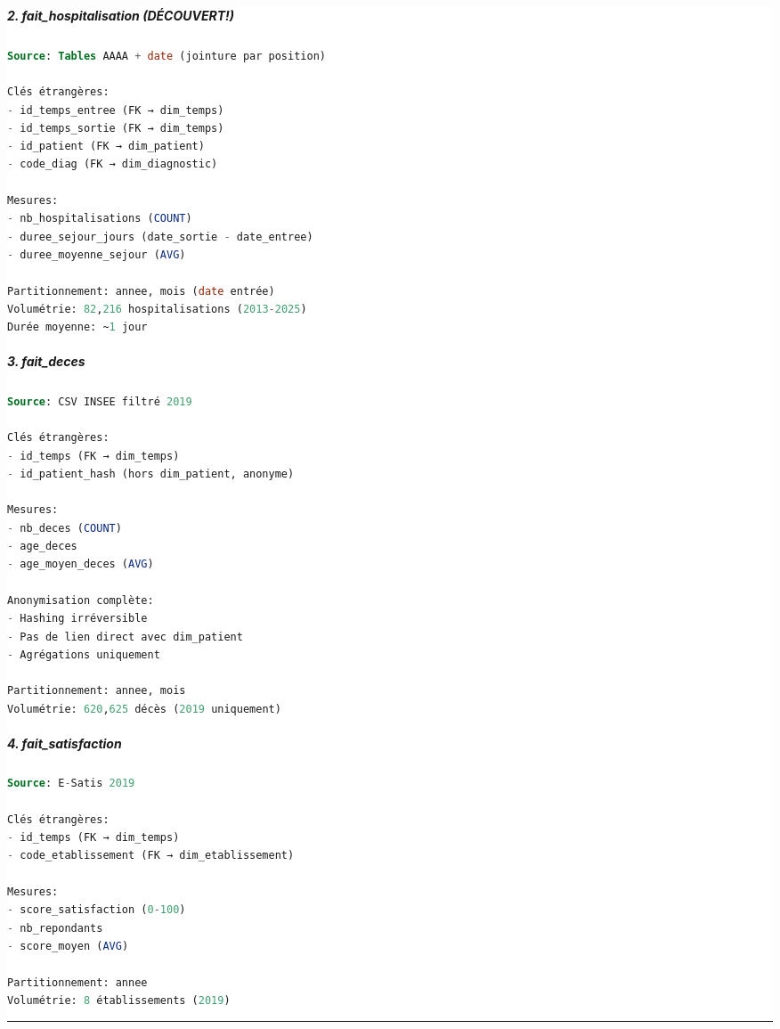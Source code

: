 ##### 2. fait_hospitalisation (DÉCOUVERT!)
```sql
Source: Tables AAAA + date (jointure par position)

Clés étrangères:
- id_temps_entree (FK → dim_temps)
- id_temps_sortie (FK → dim_temps)
- id_patient (FK → dim_patient)
- code_diag (FK → dim_diagnostic)

Mesures:
- nb_hospitalisations (COUNT)
- duree_sejour_jours (date_sortie - date_entree)
- duree_moyenne_sejour (AVG)

Partitionnement: annee, mois (date entrée)
Volumétrie: 82,216 hospitalisations (2013-2025)
Durée moyenne: ~1 jour
```

##### 3. fait_deces
```sql
Source: CSV INSEE filtré 2019

Clés étrangères:
- id_temps (FK → dim_temps)
- id_patient_hash (hors dim_patient, anonyme)

Mesures:
- nb_deces (COUNT)
- age_deces
- age_moyen_deces (AVG)

Anonymisation complète:
- Hashing irréversible
- Pas de lien direct avec dim_patient
- Agrégations uniquement

Partitionnement: annee, mois
Volumétrie: 620,625 décès (2019 uniquement)
```

##### 4. fait_satisfaction
```sql
Source: E-Satis 2019

Clés étrangères:
- id_temps (FK → dim_temps)
- code_etablissement (FK → dim_etablissement)

Mesures:
- score_satisfaction (0-100)
- nb_repondants
- score_moyen (AVG)

Partitionnement: annee
Volumétrie: 8 établissements (2019)
```

---